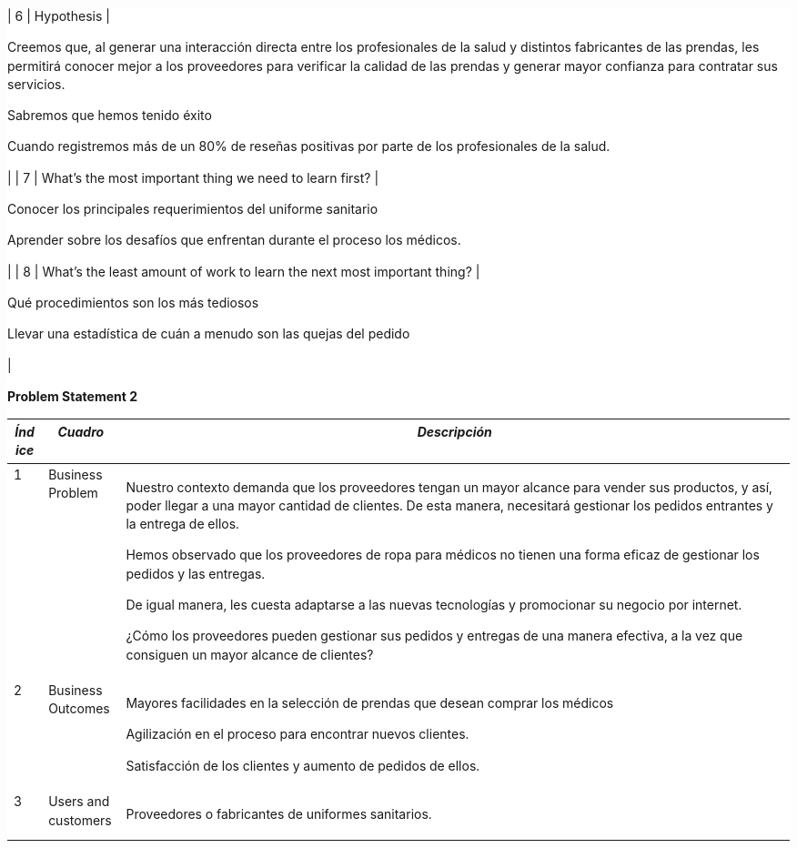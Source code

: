 | 6        | Hypothesis                                                              | <p>Creemos que, al generar una interacción directa entre los profesionales de la salud y distintos fabricantes de las prendas, les permitirá conocer mejor a los proveedores para verificar la calidad de las prendas y generar mayor confianza para contratar sus servicios.</p><p>Sabremos que hemos tenido éxito</p><p>Cuando registremos más de un 80% de reseñas positivas por parte de los profesionales de la salud.</p>                                                                                                                                                                                                                                     |
| 7        | What’s the most important thing we need to learn first?                 | <p>Conocer los principales requerimientos del uniforme sanitario</p> <p>Aprender sobre los desafíos que enfrentan durante el proceso los médicos.</p>                                                                                                                                                                                                                                                                                                                                                                                                                                                                                                               |
| 8        | What’s the least amount of work to learn the next most important thing? | <p>Qué procedimientos son los más tediosos</p> <p>Llevar una estadística de cuán a menudo son las quejas del pedido</p>                                                                                                                                                                                                                                                                                                                                                                                                                                                                                                                                             |

**Problem Statement 2**

| *Índice* | *Cuadro*                                                                | *Descripción*                                                                                                                                                                                                                                                                                                                                                                                                                                                                                                                                                                                                                                     |
|----------|-------------------------------------------------------------------------|---------------------------------------------------------------------------------------------------------------------------------------------------------------------------------------------------------------------------------------------------------------------------------------------------------------------------------------------------------------------------------------------------------------------------------------------------------------------------------------------------------------------------------------------------------------------------------------------------------------------------------------------------|
| 1        | Business Problem                                                        | <p>Nuestro contexto demanda que los proveedores tengan un mayor alcance para vender sus productos, y así, poder llegar a una mayor cantidad de clientes. De esta manera, necesitará gestionar los pedidos entrantes y la entrega de ellos.</p> <p>Hemos observado que los proveedores de ropa para médicos no tienen una forma eficaz de gestionar los pedidos y las entregas.</p> <p>De igual manera, les cuesta adaptarse a las nuevas tecnologías y promocionar su negocio por internet.</p> <p>¿Cómo los proveedores pueden gestionar sus pedidos y entregas de una manera efectiva, a la vez que consiguen un mayor alcance de clientes?</p> |
| 2        | Business Outcomes                                                       | <p>Mayores facilidades en la selección de prendas que desean comprar los médicos</p> <p>Agilización en el proceso para encontrar nuevos clientes.</p> <p>Satisfacción de los clientes y aumento de pedidos de ellos.</p>                                                                                                                                                                                                                                                                                                                                                                                                                          |
| 3        | Users and customers                                                     | <p>Proveedores o fabricantes de uniformes sanitarios.</p>                                                                                                                                                                                                                                                                                                                                                                                                                                                                                                                                                                                         |
